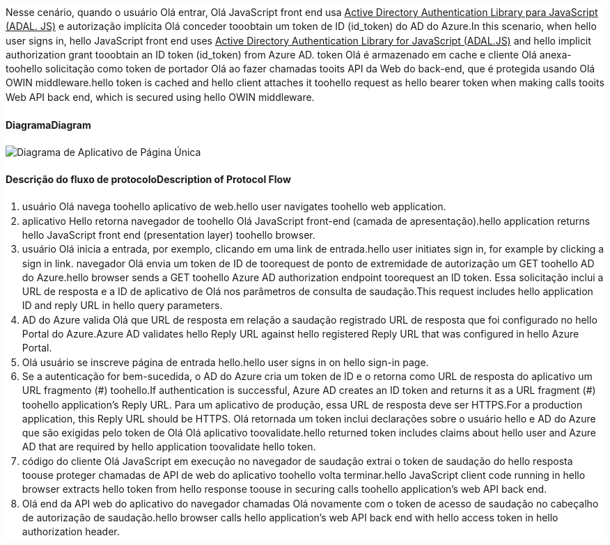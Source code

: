 <span data-ttu-id="eaadd-280">Nesse cenário, quando o usuário Olá entrar, Olá JavaScript front end usa [Active Directory Authentication Library para JavaScript (ADAL. JS)](https://github.com/AzureAD/azure-activedirectory-library-for-js/tree/dev) e autorização implícita Olá conceder tooobtain um token de ID (id_token) do AD do Azure.</span><span class="sxs-lookup"><span data-stu-id="eaadd-280">In this scenario, when hello user signs in, hello JavaScript front end uses [Active Directory Authentication Library for JavaScript (ADAL.JS)](https://github.com/AzureAD/azure-activedirectory-library-for-js/tree/dev) and hello implicit authorization grant tooobtain an ID token (id_token) from Azure AD.</span></span> <span data-ttu-id="eaadd-281">token Olá é armazenado em cache e cliente Olá anexa-toohello solicitação como token de portador Olá ao fazer chamadas tooits API da Web do back-end, que é protegida usando Olá OWIN middleware.</span><span class="sxs-lookup"><span data-stu-id="eaadd-281">hello token is cached and hello client attaches it toohello request as hello bearer token when making calls tooits Web API back end, which is secured using hello OWIN middleware.</span></span> 

#### <a name="diagram"></a><span data-ttu-id="eaadd-282">Diagrama</span><span class="sxs-lookup"><span data-stu-id="eaadd-282">Diagram</span></span>
![Diagrama de Aplicativo de Página Única](./media/active-directory-authentication-scenarios/single_page_app.png)

#### <a name="description-of-protocol-flow"></a><span data-ttu-id="eaadd-284">Descrição do fluxo de protocolo</span><span class="sxs-lookup"><span data-stu-id="eaadd-284">Description of Protocol Flow</span></span>
1. <span data-ttu-id="eaadd-285">usuário Olá navega toohello aplicativo de web.</span><span class="sxs-lookup"><span data-stu-id="eaadd-285">hello user navigates toohello web application.</span></span>
2. <span data-ttu-id="eaadd-286">aplicativo Hello retorna navegador de toohello Olá JavaScript front-end (camada de apresentação).</span><span class="sxs-lookup"><span data-stu-id="eaadd-286">hello application returns hello JavaScript front end (presentation layer) toohello browser.</span></span>
3. <span data-ttu-id="eaadd-287">usuário Olá inicia a entrada, por exemplo, clicando em uma link de entrada.</span><span class="sxs-lookup"><span data-stu-id="eaadd-287">hello user initiates sign in, for example by clicking a sign in link.</span></span> <span data-ttu-id="eaadd-288">navegador Olá envia um token de ID de toorequest de ponto de extremidade de autorização um GET toohello AD do Azure.</span><span class="sxs-lookup"><span data-stu-id="eaadd-288">hello browser sends a GET toohello Azure AD authorization endpoint toorequest an ID token.</span></span> <span data-ttu-id="eaadd-289">Essa solicitação inclui a URL de resposta e a ID de aplicativo de Olá nos parâmetros de consulta de saudação.</span><span class="sxs-lookup"><span data-stu-id="eaadd-289">This request includes hello application ID and reply URL in hello query parameters.</span></span>
4. <span data-ttu-id="eaadd-290">AD do Azure valida Olá que URL de resposta em relação a saudação registrado URL de resposta que foi configurado no hello Portal do Azure.</span><span class="sxs-lookup"><span data-stu-id="eaadd-290">Azure AD validates hello Reply URL against hello registered Reply URL that was configured in hello Azure Portal.</span></span>
5. <span data-ttu-id="eaadd-291">Olá usuário se inscreve página de entrada hello.</span><span class="sxs-lookup"><span data-stu-id="eaadd-291">hello user signs in on hello sign-in page.</span></span>
6. <span data-ttu-id="eaadd-292">Se a autenticação for bem-sucedida, o AD do Azure cria um token de ID e o retorna como URL de resposta do aplicativo um URL fragmento (#) toohello.</span><span class="sxs-lookup"><span data-stu-id="eaadd-292">If authentication is successful, Azure AD creates an ID token and returns it as a URL fragment (#) toohello application’s Reply URL.</span></span> <span data-ttu-id="eaadd-293">Para um aplicativo de produção, essa URL de resposta deve ser HTTPS.</span><span class="sxs-lookup"><span data-stu-id="eaadd-293">For a production application, this Reply URL should be HTTPS.</span></span> <span data-ttu-id="eaadd-294">Olá retornada um token inclui declarações sobre o usuário hello e AD do Azure que são exigidas pelo token de Olá Olá aplicativo toovalidate.</span><span class="sxs-lookup"><span data-stu-id="eaadd-294">hello returned token includes claims about hello user and Azure AD that are required by hello application toovalidate hello token.</span></span>
7. <span data-ttu-id="eaadd-295">código do cliente Olá JavaScript em execução no navegador de saudação extrai o token de saudação do hello resposta toouse proteger chamadas de API de web do aplicativo toohello volta terminar.</span><span class="sxs-lookup"><span data-stu-id="eaadd-295">hello JavaScript client code running in hello browser extracts hello token from hello response toouse in securing calls toohello application’s web API back end.</span></span>
8. <span data-ttu-id="eaadd-296">Olá end da API web do aplicativo do navegador chamadas Olá novamente com o token de acesso de saudação no cabeçalho de autorização de saudação.</span><span class="sxs-lookup"><span data-stu-id="eaadd-296">hello browser calls hello application’s web API back end with hello access token in hello authorization header.</span></span>